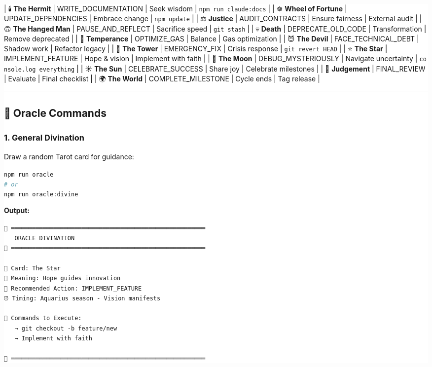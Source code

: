 | 🕯️ **The Hermit** | WRITE_DOCUMENTATION | Seek wisdom | `npm run claude:docs` |
| ☸️ **Wheel of Fortune** | UPDATE_DEPENDENCIES | Embrace change | `npm update` |
| ⚖️ **Justice** | AUDIT_CONTRACTS | Ensure fairness | External audit |
| 🙃 **The Hanged Man** | PAUSE_AND_REFLECT | Sacrifice speed | `git stash` |
| 💀 **Death** | DEPRECATE_OLD_CODE | Transformation | Remove deprecated |
| 🍶 **Temperance** | OPTIMIZE_GAS | Balance | Gas optimization |
| 😈 **The Devil** | FACE_TECHNICAL_DEBT | Shadow work | Refactor legacy |
| 🗼 **The Tower** | EMERGENCY_FIX | Crisis response | `git revert HEAD` |
| ⭐ **The Star** | IMPLEMENT_FEATURE | Hope & vision | Implement with faith |
| 🌙 **The Moon** | DEBUG_MYSTERIOUSLY | Navigate uncertainty | `console.log everything` |
| ☀️ **The Sun** | CELEBRATE_SUCCESS | Share joy | Celebrate milestones |
| 📯 **Judgement** | FINAL_REVIEW | Evaluate | Final checklist |
| 🌍 **The World** | COMPLETE_MILESTONE | Cycle ends | Tag release |

---

## 🎯 Oracle Commands

### 1. General Divination

Draw a random Tarot card for guidance:

```bash
npm run oracle
# or
npm run oracle:divine
```

**Output:**
```
🔮 ═══════════════════════════════════════════════════════
   ORACLE DIVINATION
🔮 ═══════════════════════════════════════════════════════

🎴 Card: The Star
💫 Meaning: Hope guides innovation
🎯 Recommended Action: IMPLEMENT_FEATURE
⏰ Timing: Aquarius season - Vision manifests

📜 Commands to Execute:
   → git checkout -b feature/new
   → Implement with faith

🔮 ═══════════════════════════════════════════════════════
```
